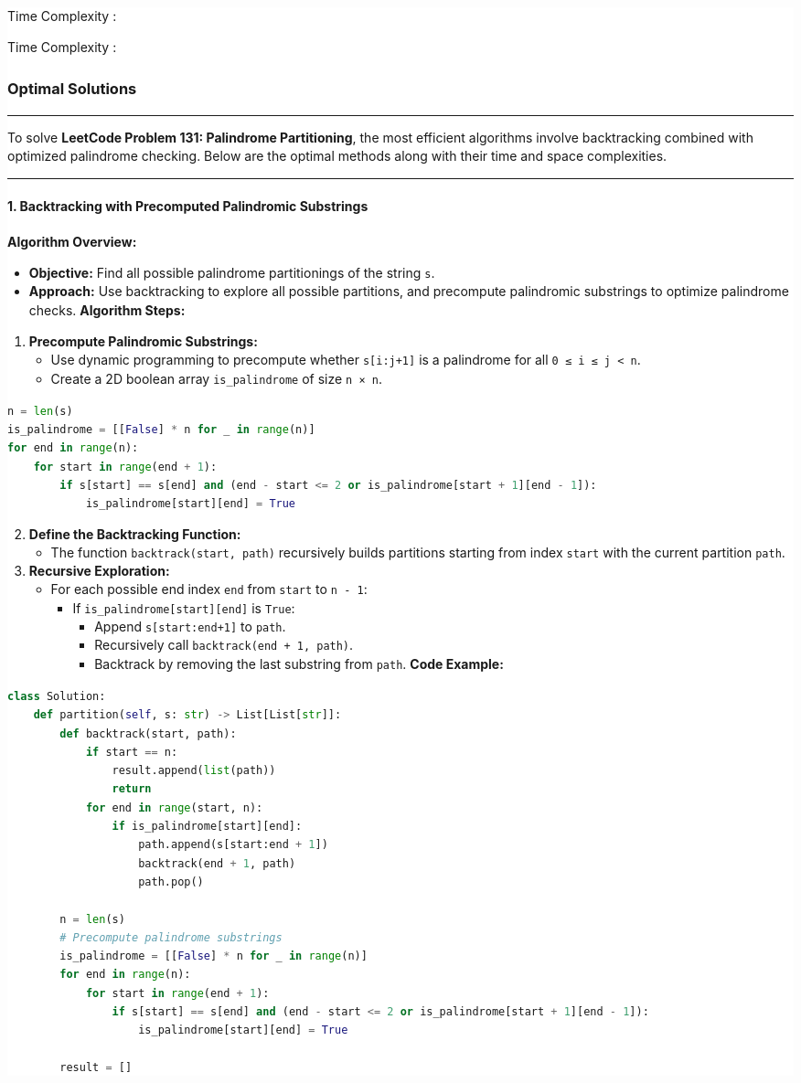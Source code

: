 Time Complexity :
```python

```

Time Complexity : 
### Optimal Solutions
___
To solve **LeetCode Problem 131: Palindrome Partitioning**, the most efficient algorithms involve backtracking combined with optimized palindrome checking. Below are the optimal methods along with their time and space complexities.
___
#### **1. Backtracking with Precomputed Palindromic Substrings**
**Algorithm Overview:**
- **Objective:** Find all possible palindrome partitionings of the string `s`.
- **Approach:** Use backtracking to explore all possible partitions, and precompute palindromic substrings to optimize palindrome checks.
**Algorithm Steps:**
1. **Precompute Palindromic Substrings:**
	- Use dynamic programming to precompute whether `s[i:j+1]` is a palindrome for all `0 ≤ i ≤ j < n`.
	- Create a 2D boolean array `is_palindrome` of size `n × n`.
```python
n = len(s)
is_palindrome = [[False] * n for _ in range(n)]
for end in range(n):
    for start in range(end + 1):
        if s[start] == s[end] and (end - start <= 2 or is_palindrome[start + 1][end - 1]):
            is_palindrome[start][end] = True

```
2. **Define the Backtracking Function:**
	- The function `backtrack(start, path)` recursively builds partitions starting from index `start` with the current partition `path`.
3. **Recursive Exploration:**
	- For each possible end index `end` from `start` to `n - 1`:
		- If `is_palindrome[start][end]` is `True`:
			- Append `s[start:end+1]` to `path`.
			- Recursively call `backtrack(end + 1, path)`.
			- Backtrack by removing the last substring from `path`.
**Code Example:**
```python
class Solution:
    def partition(self, s: str) -> List[List[str]]:
        def backtrack(start, path):
            if start == n:
                result.append(list(path))
                return
            for end in range(start, n):
                if is_palindrome[start][end]:
                    path.append(s[start:end + 1])
                    backtrack(end + 1, path)
                    path.pop()

        n = len(s)
        # Precompute palindrome substrings
        is_palindrome = [[False] * n for _ in range(n)]
        for end in range(n):
            for start in range(end + 1):
                if s[start] == s[end] and (end - start <= 2 or is_palindrome[start + 1][end - 1]):
                    is_palindrome[start][end] = True

        result = []
```